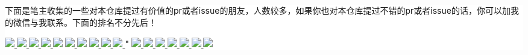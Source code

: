 下面是笔主收集的一些对本仓库提过有价值的pr或者issue的朋友，人数较多，如果你也对本仓库提过不错的pr或者issue的话，你可以加我的微信与我联系。下面的排名不分先后！

<a href="https://github.com/LiWenGu">
    <img src="https://avatars0.githubusercontent.com/u/15909210?s=460&v=4" width="45px">
</a>
<a href="https://github.com/fanofxiaofeng">
    <img src="https://avatars0.githubusercontent.com/u/3983683?s=460&v=4" width="45px">
</a>
<a href="https://github.com/fanchenggang">  
    <img src="https://avatars2.githubusercontent.com/u/8225921?s=460&v=4" width="45px">
</a>
<a href="https://github.com/Rustin-Liu">  
    <img src="https://avatars2.githubusercontent.com/u/29879298?s=400&v=4" width="45px">
</a>

<a href="https://github.com/ipofss">
    <img src="https://avatars1.githubusercontent.com/u/5917359?s=460&v=4" width="45px"></a>
<a href="https://github.com/Gene1994">
    <img src="https://avatars3.githubusercontent.com/u/24930369?s=460&v=4" width="45px">
</a>
<a href="https://github.com/spikesp">
    <img src="https://avatars0.githubusercontent.com/u/12581996?s=460&v=4" width="45px"></a>
<a href="https://github.com/illusorycloud">
    <img src="https://avatars3.githubusercontent.com/u/31980412?s=460&v=4" width="45px">
</a>
<a href="https://github.com/kinglaw1204">
    <img src="https://avatars1.githubusercontent.com/u/20039931?s=460&v=4" width="45px">
</a>
<a href="https://github.com/jun1st">
    <img src="https://avatars2.githubusercontent.com/u/14312378?s=460&v=4" width="45px">
</a>"
<a href="https://github.com/fantasygg">  
    <img src="https://avatars3.githubusercontent.com/u/13445354?s=460&v=4" width="45px">
</a>
<a href="https://github.com/debugjoker">  
    <img src="https://avatars3.githubusercontent.com/u/26218005?s=460&v=4" width="45px">
</a>
<a href="https://github.com/zhyank">  
    <img src="https://avatars0.githubusercontent.com/u/17696240?s=460&v=4" width="45px">
</a>
<a href="https://github.com/Goose9527">  
    <img src="https://avatars2.githubusercontent.com/u/43314997?s=460&v=4" width="45px">
</a>
<a href="https://github.com/yuechuanx">  
    <img src="https://avatars3.githubusercontent.com/u/19339293?s=460&v=4" width="45px">
</a>
<a href="https://github.com/cnLGMing">  
    <img src="https://avatars2.githubusercontent.com/u/15910705?s=460&v=4" width="45px">
</a>
<a href="https://github.com/fanchenggang">  
    <img src="https://avatars0.githubusercontent.com/u/20358122?s=460&v=4" width="45px">
</a>
